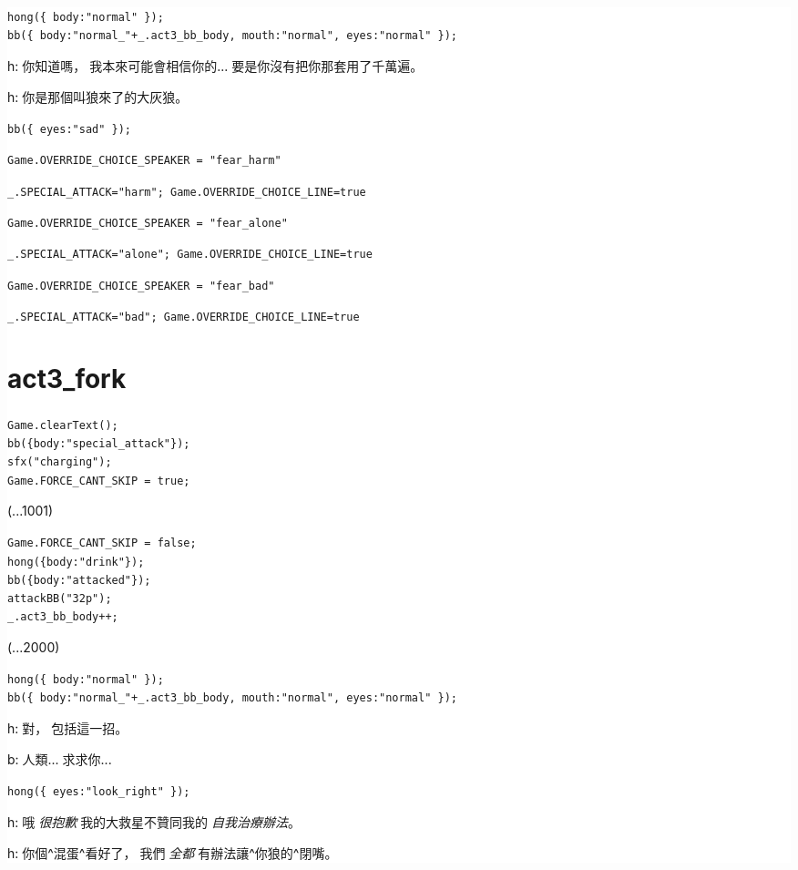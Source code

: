 ```
hong({ body:"normal" });
bb({ body:"normal_"+_.act3_bb_body, mouth:"normal", eyes:"normal" });
```

h: 你知道嗎， 我本來可能會相信你的... 要是你沒有把你那套用了千萬遍。

h: 你是那個叫狼來了的大灰狼。

```
bb({ eyes:"sad" });
```

`Game.OVERRIDE_CHOICE_SPEAKER = "fear_harm"`

[](#act3_fork) `_.SPECIAL_ATTACK="harm"; Game.OVERRIDE_CHOICE_LINE=true`

`Game.OVERRIDE_CHOICE_SPEAKER = "fear_alone"`

[](#act3_fork) `_.SPECIAL_ATTACK="alone"; Game.OVERRIDE_CHOICE_LINE=true`

`Game.OVERRIDE_CHOICE_SPEAKER = "fear_bad"`

[](#act3_fork) `_.SPECIAL_ATTACK="bad"; Game.OVERRIDE_CHOICE_LINE=true`


# act3_fork

```
Game.clearText();
bb({body:"special_attack"});
sfx("charging");
Game.FORCE_CANT_SKIP = true;
```

(...1001)

```
Game.FORCE_CANT_SKIP = false;
hong({body:"drink"});
bb({body:"attacked"});
attackBB("32p");
_.act3_bb_body++;
```

(...2000)

```
hong({ body:"normal" });
bb({ body:"normal_"+_.act3_bb_body, mouth:"normal", eyes:"normal" });
```

h: 對， 包括這一招。

b: 人類... 求求你...

`hong({ eyes:"look_right" });`

h: 哦 *很抱歉* 我的大救星不贊同我的 *自我治療辦法*。

h: 你個^混蛋^看好了， 我們 *全都* 有辦法讓^你狼的^閉嘴。

